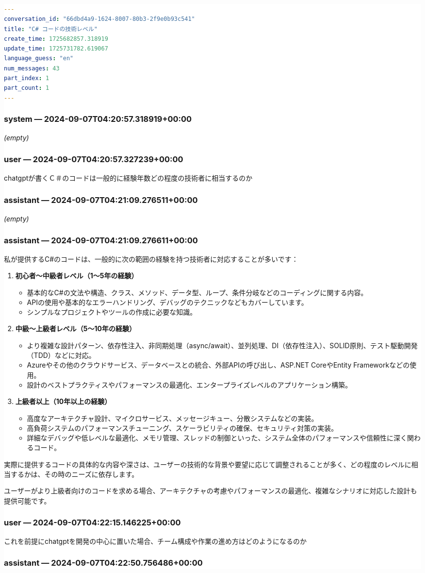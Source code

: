 ```yaml
---
conversation_id: "66dbd4a9-1624-8007-80b3-2f9e0b93c541"
title: "C# コードの技術レベル"
create_time: 1725682857.318919
update_time: 1725731782.619067
language_guess: "en"
num_messages: 43
part_index: 1
part_count: 1
---
```


### system — 2024-09-07T04:20:57.318919+00:00

_(empty)_

### user — 2024-09-07T04:20:57.327239+00:00

chatgptが書くＣ＃のコードは一般的に経験年数どの程度の技術者に相当するのか

### assistant — 2024-09-07T04:21:09.276511+00:00

_(empty)_

### assistant — 2024-09-07T04:21:09.276611+00:00

私が提供するC#のコードは、一般的に次の範囲の経験を持つ技術者に対応することが多いです：

1. **初心者〜中級者レベル（1〜5年の経験）**  
   - 基本的なC#の文法や構造、クラス、メソッド、データ型、ループ、条件分岐などのコーディングに関する内容。
   - APIの使用や基本的なエラーハンドリング、デバッグのテクニックなどもカバーしています。
   - シンプルなプロジェクトやツールの作成に必要な知識。

2. **中級〜上級者レベル（5〜10年の経験）**  
   - より複雑な設計パターン、依存性注入、非同期処理（async/await）、並列処理、DI（依存性注入）、SOLID原則、テスト駆動開発（TDD）などに対応。
   - Azureやその他のクラウドサービス、データベースとの統合、外部APIの呼び出し、ASP.NET CoreやEntity Frameworkなどの使用。
   - 設計のベストプラクティスやパフォーマンスの最適化、エンタープライズレベルのアプリケーション構築。

3. **上級者以上（10年以上の経験）**  
   - 高度なアーキテクチャ設計、マイクロサービス、メッセージキュー、分散システムなどの実装。
   - 高負荷システムのパフォーマンスチューニング、スケーラビリティの確保、セキュリティ対策の実装。
   - 詳細なデバッグや低レベルな最適化、メモリ管理、スレッドの制御といった、システム全体のパフォーマンスや信頼性に深く関わるコード。

実際に提供するコードの具体的な内容や深さは、ユーザーの技術的な背景や要望に応じて調整されることが多く、どの程度のレベルに相当するかは、その時のニーズに依存します。

ユーザーがより上級者向けのコードを求める場合、アーキテクチャの考慮やパフォーマンスの最適化、複雑なシナリオに対応した設計も提供可能です。

### user — 2024-09-07T04:22:15.146225+00:00

これを前提にchatgptを開発の中心に置いた場合、チーム構成や作業の進め方はどのようになるのか

### assistant — 2024-09-07T04:22:50.756486+00:00
